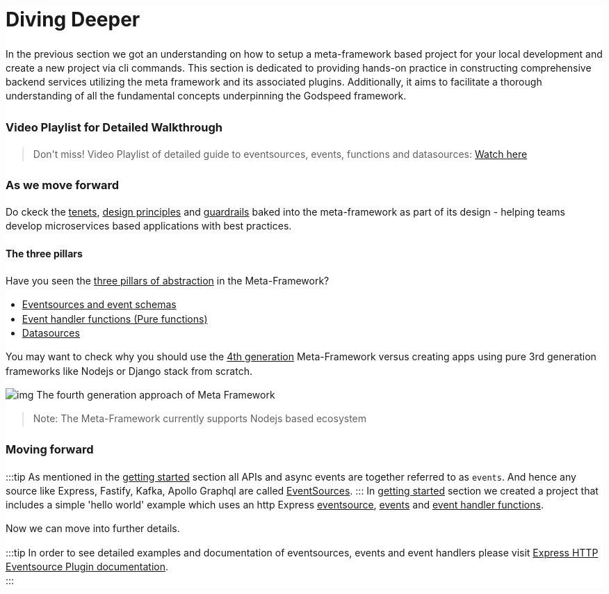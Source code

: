 # Diving Deeper

In the previous section we got an understanding on how to setup a meta-framework based project for your local development and create a new project via cli commands. This section is dedicated to providing hands-on practice in constructing comprehensive backend services utilizing the meta framework and its associated plugins. Additionally, it aims to facilitate a thorough understanding of all the fundamental concepts underpinning the Godspeed framework.

### Video Playlist for Detailed Walkthrough

> Don't miss! Video Playlist of detailed guide to eventsources, events, functions and datasources: [Watch here](https://www.youtube.com/watch?v=GdJ0ghpQ7oA&list=PLRuRJ3PaaJ7ti9bfStNTXqsxxW9wvwA_H)

### As we move forward

Do ckeck the [tenets](../introduction/tenets.md), [design principles](../introduction/design-principles.md) and [guardrails](../introduction/guard-rails.md) baked into the meta-framework as part of its design - helping teams develop microservices based applications with best practices. 

#### The three pillars
Have you seen the [three pillars of abstraction](../introduction/design-principles.md#three-fundamental-abstractions) in the Meta-Framework?

- [Eventsources and event schemas](../event-sources/overview.md)
- [Event handler functions (Pure functions)](../workflows/overview.md) 
- [Datasources](../datasources/overview.md)

You may want to check why you should use the [4th generation](https://godspeed.systems/blog/godspeed-fourth-generation-programming-framework) Meta-Framework versus creating apps using pure 3rd generation frameworks like Nodejs or Django stack from scratch.

![img The fourth generation approach of Meta Framework](../../../static/img/four_generations_proramming.png)

> Note: The Meta-Framework currently supports Nodejs based ecosystem

### Moving forward
:::tip
As mentioned in the [getting started](./get-started.md) section all APIs and async events are together referred to as `events`. And hence any source like Express, Fastify, Kafka, Apollo Graphql are called [EventSources](../event-sources/overview.md).
:::
In [getting started](./get-started.md) section we created a project that includes a simple 'hello world' example which uses an http Express [eventsource](../event-sources/overview.md), [events](/docs/microservices-framework/event-sources/event-schema.md) and [event handler functions](/docs/microservices-framework/workflows/overview.md). 


Now we can move into further details.

:::tip
In order to see detailed examples and documentation of eventsources, events and event handlers please visit [Express HTTP Eventsource Plugin documentation](../event-sources/event-source-plugins/Express%20Http%20Eventsource.md).  
:::
